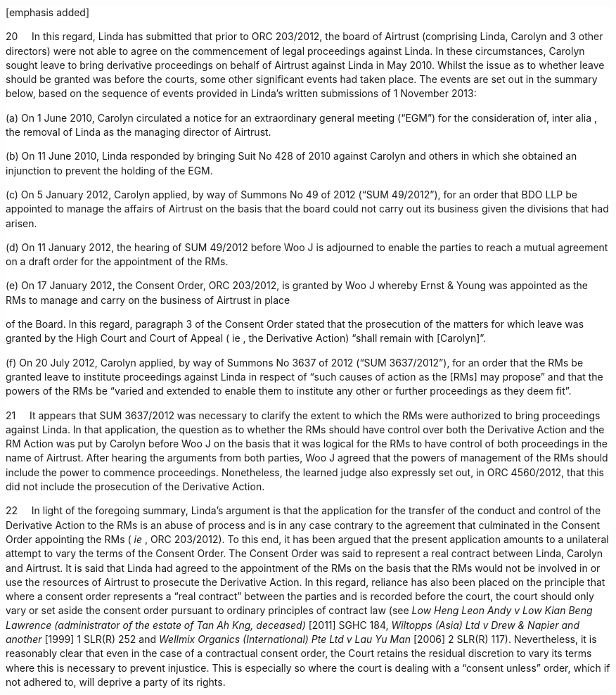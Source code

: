  [emphasis added] 

20     In this regard, Linda has submitted that prior to ORC 203/2012, the board of Airtrust (comprising Linda, Carolyn and 3 other directors) were not able to agree on the commencement of legal proceedings against Linda. In these circumstances, Carolyn sought leave to bring derivative proceedings on behalf of Airtrust against Linda in May 2010. Whilst the issue as to whether leave should be granted was before the courts, some other significant events had taken place. The events are set out in the summary below, based on the sequence of events provided in Linda’s written submissions of 1 November 2013: 

 (a) On 1 June 2010, Carolyn circulated a notice for an extraordinary general meeting (“EGM”) for the consideration of, inter alia , the removal of Linda as the managing director of Airtrust. 

 (b) On 11 June 2010, Linda responded by bringing Suit No 428 of 2010 against Carolyn and others in which she obtained an injunction to prevent the holding of the EGM. 

 (c) On 5 January 2012, Carolyn applied, by way of Summons No 49 of 2012 (“SUM 49/2012”), for an order that BDO LLP be appointed to manage the affairs of Airtrust on the basis that the board could not carry out its business given the divisions that had arisen. 

 (d) On 11 January 2012, the hearing of SUM 49/2012 before Woo J is adjourned to enable the parties to reach a mutual agreement on a draft order for the appointment of the RMs. 

 (e) On 17 January 2012, the Consent Order, ORC 203/2012, is granted by Woo J whereby Ernst & Young was appointed as the RMs to manage and carry on the business of Airtrust in place 


 of the Board. In this regard, paragraph 3 of the Consent Order stated that the prosecution of the matters for which leave was granted by the High Court and Court of Appeal ( ie , the Derivative Action) “shall remain with [Carolyn]”. 

 (f) On 20 July 2012, Carolyn applied, by way of Summons No 3637 of 2012 (“SUM 3637/2012”), for an order that the RMs be granted leave to institute proceedings against Linda in respect of “such causes of action as the [RMs] may propose” and that the powers of the RMs be “varied and extended to enable them to institute any other or further proceedings as they deem fit”. 

21     It appears that SUM 3637/2012 was necessary to clarify the extent to which the RMs were authorized to bring proceedings against Linda. In that application, the question as to whether the RMs should have control over both the Derivative Action and the RM Action was put by Carolyn before Woo J on the basis that it was logical for the RMs to have control of both proceedings in the name of Airtrust. After hearing the arguments from both parties, Woo J agreed that the powers of management of the RMs should include the power to commence proceedings. Nonetheless, the learned judge also expressly set out, in ORC 4560/2012, that this did not include the prosecution of the Derivative Action. 

22     In light of the foregoing summary, Linda’s argument is that the application for the transfer of the conduct and control of the Derivative Action to the RMs is an abuse of process and is in any case contrary to the agreement that culminated in the Consent Order appointing the RMs ( _ie_ , ORC 203/2012). To this end, it has been argued that the present application amounts to a unilateral attempt to vary the terms of the Consent Order. The Consent Order was said to represent a real contract between Linda, Carolyn and Airtrust. It is said that Linda had agreed to the appointment of the RMs on the basis that the RMs would not be involved in or use the resources of Airtrust to prosecute the Derivative Action. In this regard, reliance has also been placed on the principle that where a consent order represents a “real contract” between the parties and is recorded before the court, the court should only vary or set aside the consent order pursuant to ordinary principles of contract law (see _Low Heng Leon Andy v Low Kian Beng Lawrence (administrator of the estate of Tan Ah Kng, deceased)_ <span class="citation">[2011] SGHC 184</span>, _Wiltopps (Asia) Ltd v Drew & Napier and another_ <span class="citation">[1999] 1 SLR(R) 252</span> and _Wellmix Organics (International) Pte Ltd v Lau Yu Man_ <span class="citation">[2006] 2 SLR(R) 117</span>). Nevertheless, it is reasonably clear that even in the case of a contractual consent order, the Court retains the residual discretion to vary its terms where this is necessary to prevent injustice. This is especially so where the court is dealing with a “consent unless” order, which if not adhered to, will deprive a party of its rights. 
